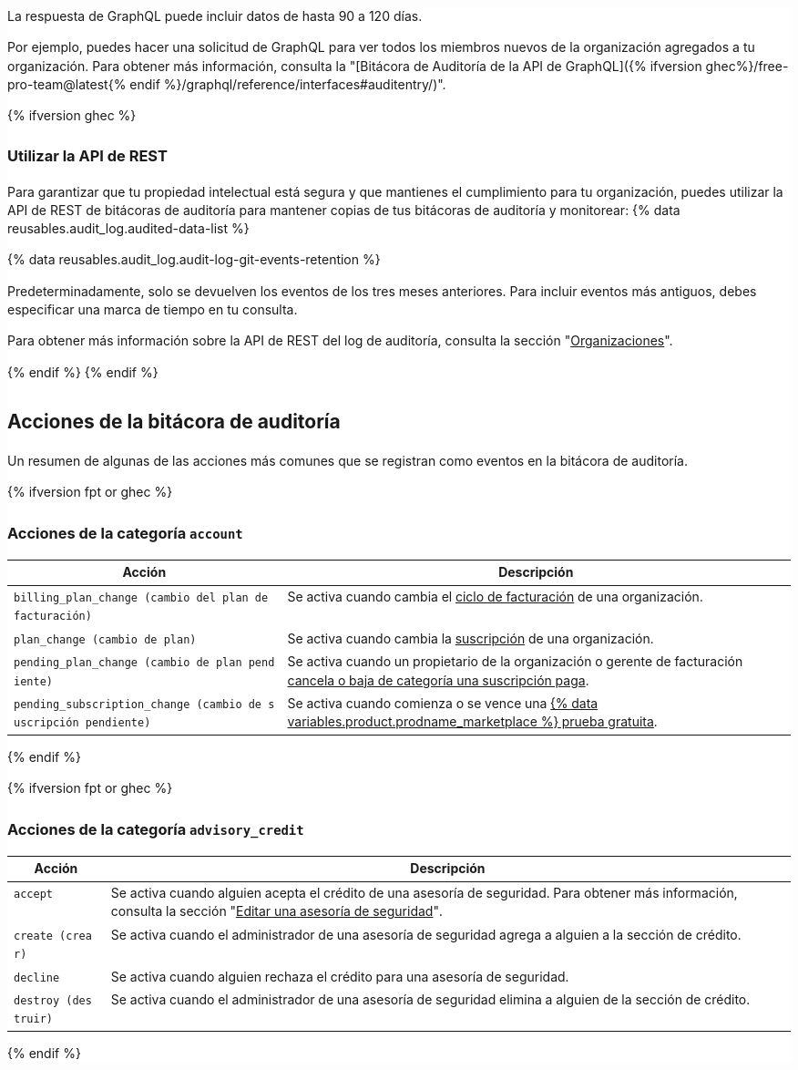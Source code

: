 La respuesta de GraphQL puede incluir datos de hasta 90 a 120 días.

Por ejemplo, puedes hacer una solicitud de GraphQL para ver todos los miembros nuevos de la organización agregados a tu organización. Para obtener más información, consulta la "[Bitácora de Auditoría de la API de GraphQL]({% ifversion ghec%}/free-pro-team@latest{% endif %}/graphql/reference/interfaces#auditentry/)".

{% ifversion ghec %}

### Utilizar la API de REST

Para garantizar que tu propiedad intelectual está segura y que mantienes el cumplimiento para tu organización, puedes utilizar la API de REST de bitácoras de auditoría para mantener copias de tus bitácoras de auditoría y monitorear:
{% data reusables.audit_log.audited-data-list %}

{% data reusables.audit_log.audit-log-git-events-retention %}

Predeterminadamente, solo se devuelven los eventos de los tres meses anteriores. Para incluir eventos más antiguos, debes especificar una marca de tiempo en tu consulta.

Para obtener más información sobre la API de REST del log de auditoría, consulta la sección "[Organizaciones](/rest/reference/orgs#get-the-audit-log-for-an-organization)".

{% endif %}
{% endif %}

## Acciones de la bitácora de auditoría

Un resumen de algunas de las acciones más comunes que se registran como eventos en la bitácora de auditoría.

{% ifversion fpt or ghec %}
### Acciones de la categoría `account`

| Acción                                                          | Descripción                                                                                                                                                                                              |
| --------------------------------------------------------------- | -------------------------------------------------------------------------------------------------------------------------------------------------------------------------------------------------------- |
| `billing_plan_change (cambio del plan de facturación)`          | Se activa cuando cambia el [ciclo de facturación](/articles/changing-the-duration-of-your-billing-cycle) de una organización.                                                                            |
| `plan_change (cambio de plan)`                                  | Se activa cuando cambia la [suscripción](/articles/about-billing-for-github-accounts) de una organización.                                                                                               |
| `pending_plan_change (cambio de plan pendiente)`                | Se activa cuando un propietario de la organización o gerente de facturación [cancela o baja de categoría una suscripción paga](/articles/how-does-upgrading-or-downgrading-affect-the-billing-process/). |
| `pending_subscription_change (cambio de suscripción pendiente)` | Se activa cuando comienza o se vence una [{% data variables.product.prodname_marketplace %} prueba gratuita](/articles/about-billing-for-github-marketplace/).                                           |
{% endif %}

{% ifversion fpt or ghec %}
### Acciones de la categoría `advisory_credit`

| Acción               | Descripción                                                                                                                                                                                                                             |
| -------------------- | --------------------------------------------------------------------------------------------------------------------------------------------------------------------------------------------------------------------------------------- |
| `accept`             | Se activa cuando alguien acepta el crédito de una asesoría de seguridad. Para obtener más información, consulta la sección "[Editar una asesoría de seguridad](/github/managing-security-vulnerabilities/editing-a-security-advisory)". |
| `create (crear)`     | Se activa cuando el administrador de una asesoría de seguridad agrega a alguien a la sección de crédito.                                                                                                                                |
| `decline`            | Se activa cuando alguien rechaza el crédito para una asesoría de seguridad.                                                                                                                                                             |
| `destroy (destruir)` | Se activa cuando el administrador de una asesoría de seguridad elimina a alguien de la sección de crédito.                                                                                                                              |
{% endif %}
